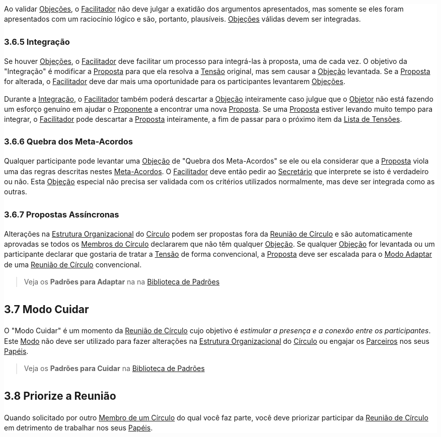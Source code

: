 Ao validar [Objeções](#3-6-3-objecoes), o [Facilitador](#4-5-facilitador) não deve julgar a exatidão dos argumentos apresentados, mas somente se eles foram apresentados com um raciocínio lógico e são, portanto, plausíveis. [Objeções](#3-6-3-objecoes) válidas devem ser integradas.

### 3.6.5 Integração

Se houver [Objeções](#3-6-3-objecoes), o [Facilitador](#4-5-facilitador) deve facilitar um processo para integrá-las à proposta, uma de cada vez. O objetivo da "Integração" é modificar a [Proposta](#3-6-1-proposta) para que ela resolva a [Tensão](#1-3-tensoes-criativas) original, mas sem causar a [Objeção](#3-6-3-objecoes) levantada. Se a [Proposta](#3-6-1-proposta) for alterada, o [Facilitador](#4-5-facilitador) deve dar mais uma oportunidade para os participantes levantarem [Objeções](#3-6-3-objecoes).

Durante a [Integração](#3-6-5-integracao), o [Facilitador](#4-5-facilitador) também poderá descartar a [Objeção](#3-6-3-objecoes) inteiramente caso julgue que o [Objetor](#3-6-3-objecoes) não está fazendo um esforço genuíno em ajudar o [Proponente](#3-6-1-proposta) a encontrar uma nova [Proposta](#3-6-1-proposta). Se uma [Proposta](#3-6-1-proposta) estiver levando muito tempo para integrar, o [Facilitador](#4-5-facilitador) pode descartar a [Proposta](#3-6-1-proposta) inteiramente, a fim de passar para o próximo item da [Lista de Tensões](#3-2-1-lista-de-tensoes).

### 3.6.6 Quebra dos Meta-Acordos

Qualquer participante pode levantar uma [Objeção](#3-6-3-objecoes) de "Quebra dos Meta-Acordos" se ele ou ela considerar que a [Proposta](#3-6-1-proposta) viola uma das regras descritas nestes [Meta-Acordos](#meta-acordos). O [Facilitador](#4-5-facilitador) deve então pedir ao [Secretário](#4-6-secretario) que interprete se isto é verdadeiro ou não. Esta [Objeção](#3-6-3-objecoes) especial não precisa ser validada com os critérios utilizados normalmente, mas deve ser integrada como as outras.

### 3.6.7 Propostas Assíncronas

Alterações na [Estrutura Organizacional](#2-estrutura-organizacional) do [Círculo](#2-2-circulos) podem ser propostas fora da [Reunião de Círculo](#3-reunioes-de-circulo) e são automaticamente aprovadas se todos os [Membros do Círculo](#2-4-membros-do-circulo) declararem que não têm qualquer [Objeção](#3-6-3-objecoes). Se qualquer [Objeção](#3-6-3-objecoes) for levantada ou um participante declarar que gostaria de tratar a [Tensão](#1-3-tensoes-criativas) de forma convencional, a [Proposta](#3-6-1-proposta) deve ser escalada para o [Modo Adaptar](#3-6-modo-adaptar) de uma [Reunião de Círculo](#3-reunioes-de-circulo) convencional.

> Veja os **Padrões para Adaptar** na na [Biblioteca de Padrões](../biblioteca/)

## 3.7 Modo Cuidar

O "Modo Cuidar" é um momento da [Reunião de Círculo](#3-reunioes-de-circulo) cujo objetivo é _estimular a presença e a conexão entre os participantes_. Este [Modo](#3-reunioes-de-circulo) não deve ser utilizado para fazer alterações na [Estrutura Organizacional](#3-7-modo-cuidar) do [Círculo](#2-2-circulos) ou engajar os [Parceiros](#1-2-parceiros) nos seus [Papéis](#2-1-papeis).

> Veja os **Padrões para Cuidar** na [Biblioteca de Padrões](../biblioteca/)

## 3.8 Priorize a Reunião

Quando solicitado por outro [Membro de um Círculo](#2-4-membros-do-circulo) do qual você faz parte, você deve priorizar participar da [Reunião de Círculo](#3-reunioes-de-circulo) em detrimento de trabalhar nos seus [Papéis](#2-1-papeis).
